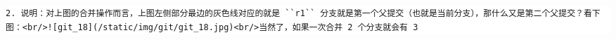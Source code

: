     2. 说明：对上图的合并操作而言，上图左侧部分最边的灰色线对应的就是 ``r1`` 分支就是第一个父提交（也就是当前分支），那什么又是第二个父提交？看下图：<br/>![git_18](/static/img/git/git_18.jpg)<br/>当然了，如果一次合并 2 个分支就会有 3